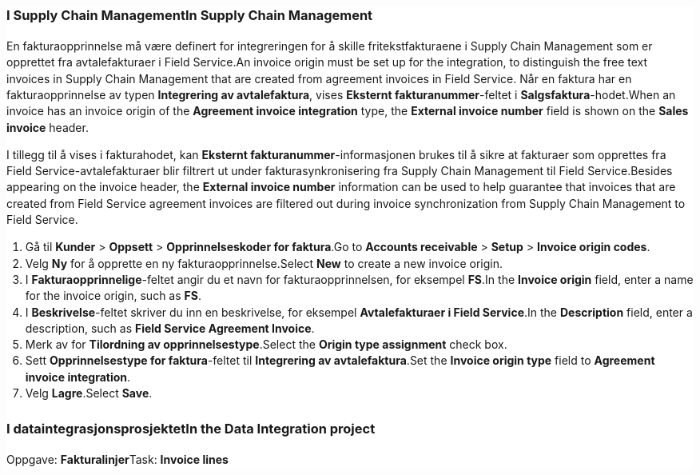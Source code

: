 ### <a name="in-supply-chain-management"></a><span data-ttu-id="ce3db-139">I Supply Chain Management</span><span class="sxs-lookup"><span data-stu-id="ce3db-139">In Supply Chain Management</span></span>

<span data-ttu-id="ce3db-140">En fakturaopprinnelse må være definert for integreringen for å skille fritekstfakturaene i Supply Chain Management som er opprettet fra avtalefakturaer i Field Service.</span><span class="sxs-lookup"><span data-stu-id="ce3db-140">An invoice origin must be set up for the integration, to distinguish the free text invoices in Supply Chain Management that are created from agreement invoices in Field Service.</span></span> <span data-ttu-id="ce3db-141">Når en faktura har en fakturaopprinnelse av typen **Integrering av avtalefaktura**, vises **Eksternt fakturanummer**-feltet i **Salgsfaktura**-hodet.</span><span class="sxs-lookup"><span data-stu-id="ce3db-141">When an invoice has an invoice origin of the **Agreement invoice integration** type, the **External invoice number** field is shown on the **Sales invoice** header.</span></span>

<span data-ttu-id="ce3db-142">I tillegg til å vises i fakturahodet, kan **Eksternt fakturanummer**-informasjonen brukes til å sikre at fakturaer som opprettes fra Field Service-avtalefakturaer blir filtrert ut under fakturasynkronisering fra Supply Chain Management til Field Service.</span><span class="sxs-lookup"><span data-stu-id="ce3db-142">Besides appearing on the invoice header, the **External invoice number** information can be used to help guarantee that invoices that are created from Field Service agreement invoices are filtered out during invoice synchronization from Supply Chain Management to Field Service.</span></span>

1. <span data-ttu-id="ce3db-143">Gå til **Kunder** \> **Oppsett** \> **Opprinnelseskoder for faktura**.</span><span class="sxs-lookup"><span data-stu-id="ce3db-143">Go to **Accounts receivable** \> **Setup** \> **Invoice origin codes**.</span></span>
2. <span data-ttu-id="ce3db-144">Velg **Ny** for å opprette en ny fakturaopprinnelse.</span><span class="sxs-lookup"><span data-stu-id="ce3db-144">Select **New** to create a new invoice origin.</span></span>
3. <span data-ttu-id="ce3db-145">I **Fakturaopprinnelige**-feltet angir du et navn for fakturaopprinnelsen, for eksempel **FS**.</span><span class="sxs-lookup"><span data-stu-id="ce3db-145">In the **Invoice origin** field, enter a name for the invoice origin, such as **FS**.</span></span>
4. <span data-ttu-id="ce3db-146">I **Beskrivelse**-feltet skriver du inn en beskrivelse, for eksempel **Avtalefakturaer i Field Service**.</span><span class="sxs-lookup"><span data-stu-id="ce3db-146">In the **Description** field, enter a description, such as **Field Service Agreement Invoice**.</span></span>
5. <span data-ttu-id="ce3db-147">Merk av for **Tilordning av opprinnelsestype**.</span><span class="sxs-lookup"><span data-stu-id="ce3db-147">Select the **Origin type assignment** check box.</span></span>
6. <span data-ttu-id="ce3db-148">Sett **Opprinnelsestype for faktura**-feltet til **Integrering av avtalefaktura**.</span><span class="sxs-lookup"><span data-stu-id="ce3db-148">Set the **Invoice origin type** field to **Agreement invoice integration**.</span></span>
7. <span data-ttu-id="ce3db-149">Velg **Lagre**.</span><span class="sxs-lookup"><span data-stu-id="ce3db-149">Select **Save**.</span></span>

### <a name="in-the-data-integration-project"></a><span data-ttu-id="ce3db-150">I dataintegrasjonsprosjektet</span><span class="sxs-lookup"><span data-stu-id="ce3db-150">In the Data Integration project</span></span>

<span data-ttu-id="ce3db-151">Oppgave: **Fakturalinjer**</span><span class="sxs-lookup"><span data-stu-id="ce3db-151">Task: **Invoice lines**</span></span>  
